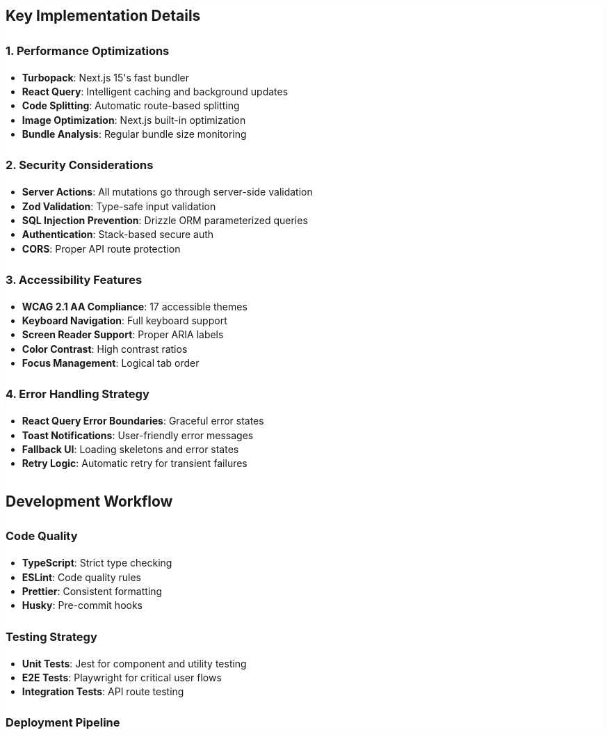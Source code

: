 ```typescript
```

## Key Implementation Details

### 1. Performance Optimizations

- **Turbopack**: Next.js 15's fast bundler
- **React Query**: Intelligent caching and background updates
- **Code Splitting**: Automatic route-based splitting
- **Image Optimization**: Next.js built-in optimization
- **Bundle Analysis**: Regular bundle size monitoring

### 2. Security Considerations

- **Server Actions**: All mutations go through server-side validation
- **Zod Validation**: Type-safe input validation
- **SQL Injection Prevention**: Drizzle ORM parameterized queries
- **Authentication**: Stack-based secure auth
- **CORS**: Proper API route protection

### 3. Accessibility Features

- **WCAG 2.1 AA Compliance**: 17 accessible themes
- **Keyboard Navigation**: Full keyboard support
- **Screen Reader Support**: Proper ARIA labels
- **Color Contrast**: High contrast ratios
- **Focus Management**: Logical tab order

### 4. Error Handling Strategy

- **React Query Error Boundaries**: Graceful error states
- **Toast Notifications**: User-friendly error messages
- **Fallback UI**: Loading skeletons and error states
- **Retry Logic**: Automatic retry for transient failures

## Development Workflow

### Code Quality

- **TypeScript**: Strict type checking
- **ESLint**: Code quality rules
- **Prettier**: Consistent formatting
- **Husky**: Pre-commit hooks

### Testing Strategy

- **Unit Tests**: Jest for component and utility testing
- **E2E Tests**: Playwright for critical user flows
- **Integration Tests**: API route testing

### Deployment Pipeline
